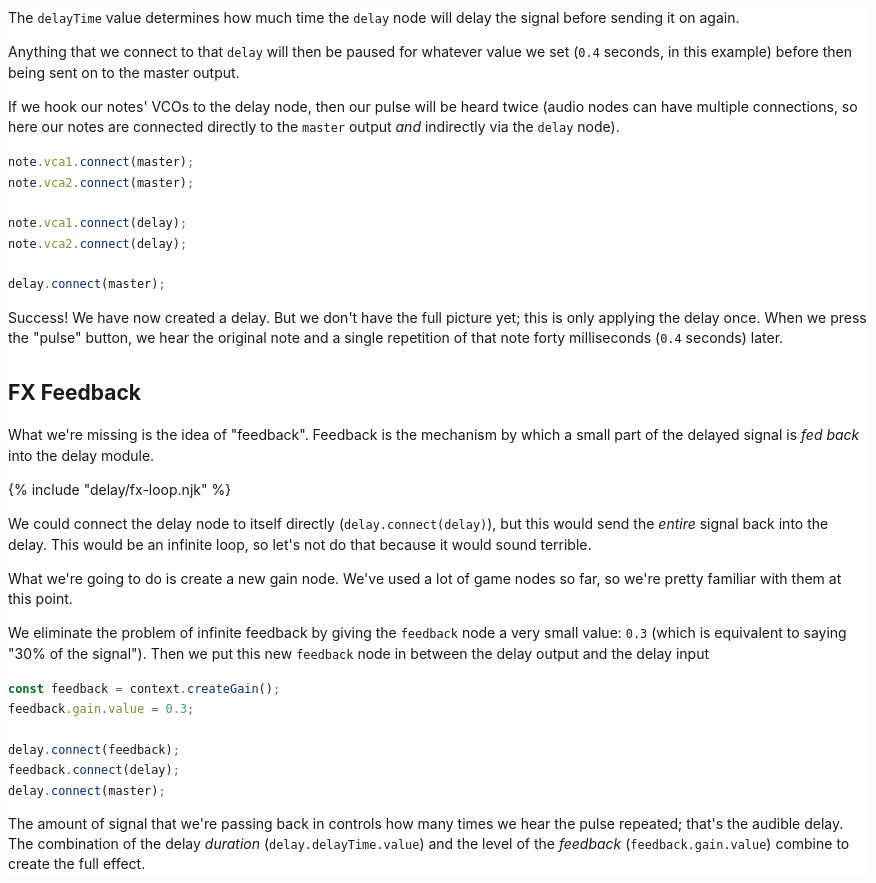 The `delayTime` value determines how much time the `delay` node will delay the signal
before sending it on again.

Anything that we connect to that `delay` will then be paused for whatever value we set (`0.4` seconds, in this example) before then being sent on to the master output.

If we hook our notes' VCOs to the delay node, then our pulse will be heard twice (audio nodes can have multiple connections, so here our notes are connected directly to the `master` output _and_ indirectly via the `delay` node).

```js
note.vca1.connect(master);
note.vca2.connect(master);

note.vca1.connect(delay);
note.vca2.connect(delay);

delay.connect(master);
```


<div id="delay-block-seven"></div>

Success! We have now created a delay. But we don't have the full picture yet; this is only applying the delay once. When we press the "pulse" button, we hear the original note and a single repetition of that note forty milliseconds (`0.4` seconds) later.

## FX Feedback

What we're missing is the idea of "feedback". Feedback is the mechanism by which a small part of the delayed signal is _fed back_ into the delay module.

{% include "delay/fx-loop.njk" %}

We could connect the delay node to itself directly (`delay.connect(delay)`), but this would send the _entire_ signal back into the delay. This would be an infinite loop, so let's not do that because it would sound terrible.

What we're going to do is create a new gain node. We've used a lot of game nodes so far, so we're pretty familiar with them at this point.

We eliminate the problem of infinite feedback by giving the `feedback` node a very small value: `0.3` (which is equivalent to saying "30% of the signal"). Then we put this new `feedback` node in between the delay output and the delay input

```js
const feedback = context.createGain();
feedback.gain.value = 0.3;

delay.connect(feedback);
feedback.connect(delay);
delay.connect(master);
```


<div id="delay-block-eight"></div>

The amount of signal that we're passing back in controls how many times we hear the pulse repeated; that's the audible delay. The combination of the delay _duration_ (`delay.delayTime.value`) and the level of the _feedback_ (`feedback.gain.value`) combine to create the full effect.
